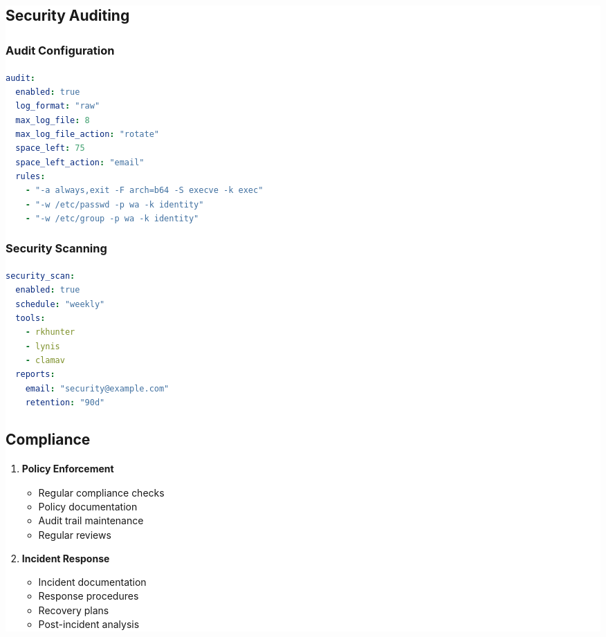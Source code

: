 ## Security Auditing

### Audit Configuration

```yaml
audit:
  enabled: true
  log_format: "raw"
  max_log_file: 8
  max_log_file_action: "rotate"
  space_left: 75
  space_left_action: "email"
  rules:
    - "-a always,exit -F arch=b64 -S execve -k exec"
    - "-w /etc/passwd -p wa -k identity"
    - "-w /etc/group -p wa -k identity"
```

### Security Scanning

```yaml
security_scan:
  enabled: true
  schedule: "weekly"
  tools:
    - rkhunter
    - lynis
    - clamav
  reports:
    email: "security@example.com"
    retention: "90d"
```

## Compliance

1. **Policy Enforcement**
   - Regular compliance checks
   - Policy documentation
   - Audit trail maintenance
   - Regular reviews

2. **Incident Response**
   - Incident documentation
   - Response procedures
   - Recovery plans
   - Post-incident analysis 

